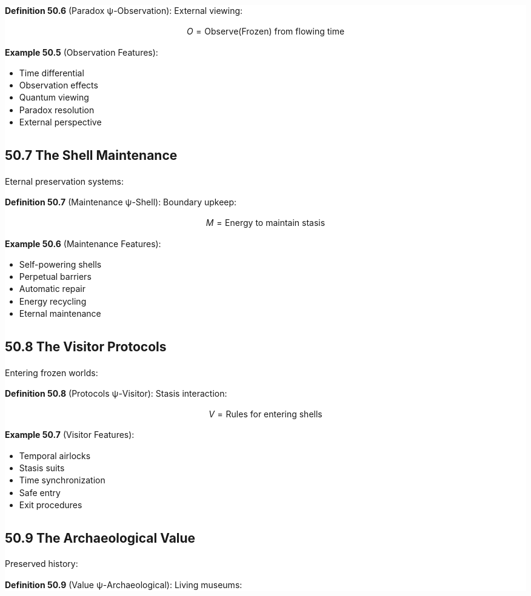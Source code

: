 **Definition 50.6** (Paradox ψ-Observation): External viewing:

$$
O = \text{Observe}(\text{Frozen}) \text{ from flowing time}
$$

**Example 50.5** (Observation Features):

- Time differential
- Observation effects
- Quantum viewing
- Paradox resolution
- External perspective

## 50.7 The Shell Maintenance

Eternal preservation systems:

**Definition 50.7** (Maintenance ψ-Shell): Boundary upkeep:

$$
M = \text{Energy to maintain stasis}
$$

**Example 50.6** (Maintenance Features):

- Self-powering shells
- Perpetual barriers
- Automatic repair
- Energy recycling
- Eternal maintenance

## 50.8 The Visitor Protocols

Entering frozen worlds:

**Definition 50.8** (Protocols ψ-Visitor): Stasis interaction:

$$
V = \text{Rules for entering shells}
$$

**Example 50.7** (Visitor Features):

- Temporal airlocks
- Stasis suits
- Time synchronization
- Safe entry
- Exit procedures

## 50.9 The Archaeological Value

Preserved history:

**Definition 50.9** (Value ψ-Archaeological): Living museums:
